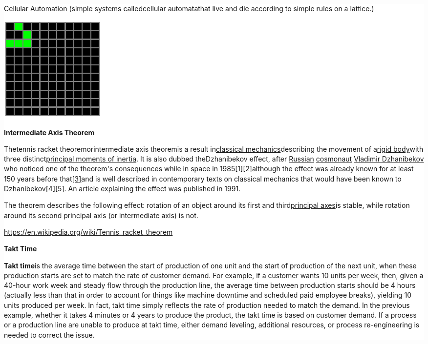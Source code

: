 Cellular Automation (simple systems calledcellular automatathat live and die according to simple rules on a lattice.)

![A "glider" in the 2-dimensional cellular automata called Conway's Game of Life](media/Mechanical-Engineering-image7.gif)



**Intermediate Axis Theorem**

Thetennis racket theoremorintermediate axis theoremis a result in[classical mechanics](https://en.wikipedia.org/wiki/Classical_mechanics)describing the movement of a[rigid body](https://en.wikipedia.org/wiki/Rigid_body)with three distinct[principal moments of inertia](https://en.wikipedia.org/wiki/Principal_moments_of_inertia). It is also dubbed theDzhanibekov effect, after [Russian](https://en.wikipedia.org/wiki/Russian_people) [cosmonaut](https://en.wikipedia.org/wiki/Cosmonaut) [Vladimir Dzhanibekov](https://en.wikipedia.org/wiki/Vladimir_Dzhanibekov) who noticed one of the theorem's consequences while in space in 1985[[1]](https://en.wikipedia.org/wiki/Tennis_racket_theorem#cite_note-1)[[2]](https://en.wikipedia.org/wiki/Tennis_racket_theorem#cite_note-2)although the effect was already known for at least 150 years before that[[3]](https://en.wikipedia.org/wiki/Tennis_racket_theorem#cite_note-3)and is well described in contemporary texts on classical mechanics that would have been known to Dzhanibekov[[4]](https://en.wikipedia.org/wiki/Tennis_racket_theorem#cite_note-4)[[5]](https://en.wikipedia.org/wiki/Tennis_racket_theorem#cite_note-5). An article explaining the effect was published in 1991.



The theorem describes the following effect: rotation of an object around its first and third[principal axes](https://en.wikipedia.org/wiki/Moment_of_inertia#Principal_axes)is stable, while rotation around its second principal axis (or intermediate axis) is not.



<https://en.wikipedia.org/wiki/Tennis_racket_theorem>



**Takt Time**

**Takt time**is the average time between the start of production of one unit and the start of production of the next unit, when these production starts are set to match the rate of customer demand. For example, if a customer wants 10 units per week, then, given a 40-hour work week and steady flow through the production line, the average time between production starts should be 4 hours (actually less than that in order to account for things like machine downtime and scheduled paid employee breaks), yielding 10 units produced per week. In fact, takt time simply reflects the rate of production needed to match the demand. In the previous example, whether it takes 4 minutes or 4 years to produce the product, the takt time is based on customer demand. If a process or a production line are unable to produce at takt time, either demand leveling, additional resources, or process re-engineering is needed to correct the issue.
